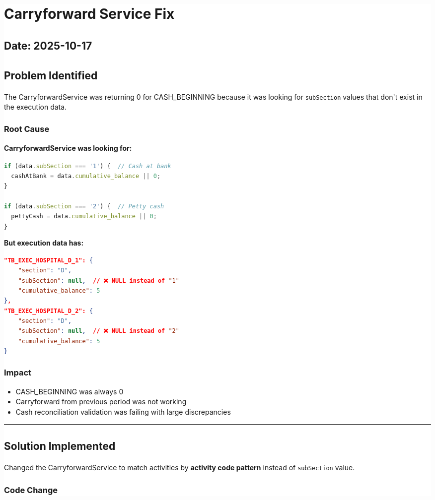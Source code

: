 # Carryforward Service Fix

## Date: 2025-10-17

## Problem Identified

The CarryforwardService was returning 0 for CASH_BEGINNING because it was looking for `subSection` values that don't exist in the execution data.

### Root Cause

**CarryforwardService was looking for:**
```typescript
if (data.subSection === '1') {  // Cash at bank
  cashAtBank = data.cumulative_balance || 0;
}

if (data.subSection === '2') {  // Petty cash
  pettyCash = data.cumulative_balance || 0;
}
```

**But execution data has:**
```json
"TB_EXEC_HOSPITAL_D_1": {
    "section": "D",
    "subSection": null,  // ❌ NULL instead of "1"
    "cumulative_balance": 5
},
"TB_EXEC_HOSPITAL_D_2": {
    "section": "D",
    "subSection": null,  // ❌ NULL instead of "2"
    "cumulative_balance": 5
}
```

### Impact

- CASH_BEGINNING was always 0
- Carryforward from previous period was not working
- Cash reconciliation validation was failing with large discrepancies

---

## Solution Implemented

Changed the CarryforwardService to match activities by **activity code pattern** instead of `subSection` value.

### Code Change
